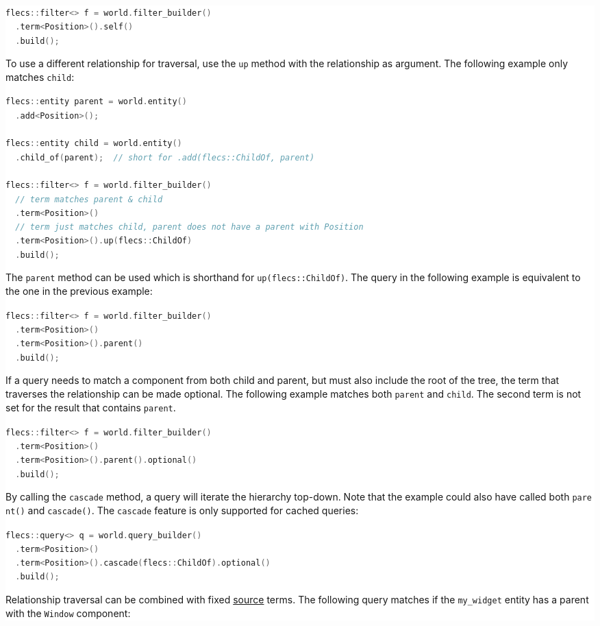 ```cpp
flecs::filter<> f = world.filter_builder()
  .term<Position>().self()
  .build();
```

To use a different relationship for traversal, use the `up` method with the relationship as argument. The following example only matches `child`:

```cpp
flecs::entity parent = world.entity()
  .add<Position>();

flecs::entity child = world.entity()
  .child_of(parent);  // short for .add(flecs::ChildOf, parent)

flecs::filter<> f = world.filter_builder()
  // term matches parent & child
  .term<Position>()
  // term just matches child, parent does not have a parent with Position
  .term<Position>().up(flecs::ChildOf)
  .build();
```

The `parent` method can be used which is shorthand for `up(flecs::ChildOf)`. The query in the following example is equivalent to the one in the previous example:

```cpp
flecs::filter<> f = world.filter_builder()
  .term<Position>()
  .term<Position>().parent()
  .build();
```

If a query needs to match a component from both child and parent, but must also include the root of the tree, the term that traverses the relationship can be made optional. The following example matches both `parent` and `child`. The second term is not set for the result that contains `parent`.

```cpp
flecs::filter<> f = world.filter_builder()
  .term<Position>()
  .term<Position>().parent().optional()
  .build();
```

By calling the `cascade` method, a query will iterate the hierarchy top-down. Note that the example could also have called both `parent()` and `cascade()`. The `cascade` feature is only supported for cached queries:

```cpp
flecs::query<> q = world.query_builder()
  .term<Position>()
  .term<Position>().cascade(flecs::ChildOf).optional()
  .build();
```

Relationship traversal can be combined with fixed [source](#source) terms. The following query matches if the `my_widget` entity has a parent with the `Window` component:
